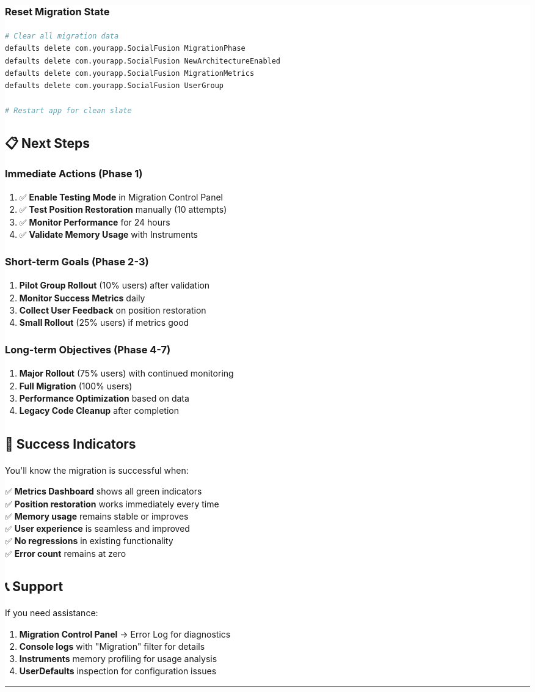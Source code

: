 ### Reset Migration State
```bash
# Clear all migration data
defaults delete com.yourapp.SocialFusion MigrationPhase
defaults delete com.yourapp.SocialFusion NewArchitectureEnabled  
defaults delete com.yourapp.SocialFusion MigrationMetrics
defaults delete com.yourapp.SocialFusion UserGroup

# Restart app for clean slate
```

## 📋 Next Steps

### Immediate Actions (Phase 1)
1. ✅ **Enable Testing Mode** in Migration Control Panel
2. ✅ **Test Position Restoration** manually (10 attempts)
3. ✅ **Monitor Performance** for 24 hours
4. ✅ **Validate Memory Usage** with Instruments

### Short-term Goals (Phase 2-3)  
1. **Pilot Group Rollout** (10% users) after validation
2. **Monitor Success Metrics** daily
3. **Collect User Feedback** on position restoration
4. **Small Rollout** (25% users) if metrics good

### Long-term Objectives (Phase 4-7)
1. **Major Rollout** (75% users) with continued monitoring
2. **Full Migration** (100% users) 
3. **Performance Optimization** based on data
4. **Legacy Code Cleanup** after completion

## 🎉 Success Indicators

You'll know the migration is successful when:

✅ **Metrics Dashboard** shows all green indicators  
✅ **Position restoration** works immediately every time  
✅ **Memory usage** remains stable or improves  
✅ **User experience** is seamless and improved  
✅ **No regressions** in existing functionality  
✅ **Error count** remains at zero  

## 📞 Support

If you need assistance:

1. **Migration Control Panel** → Error Log for diagnostics
2. **Console logs** with "Migration" filter for details  
3. **Instruments** memory profiling for usage analysis
4. **UserDefaults** inspection for configuration issues

---